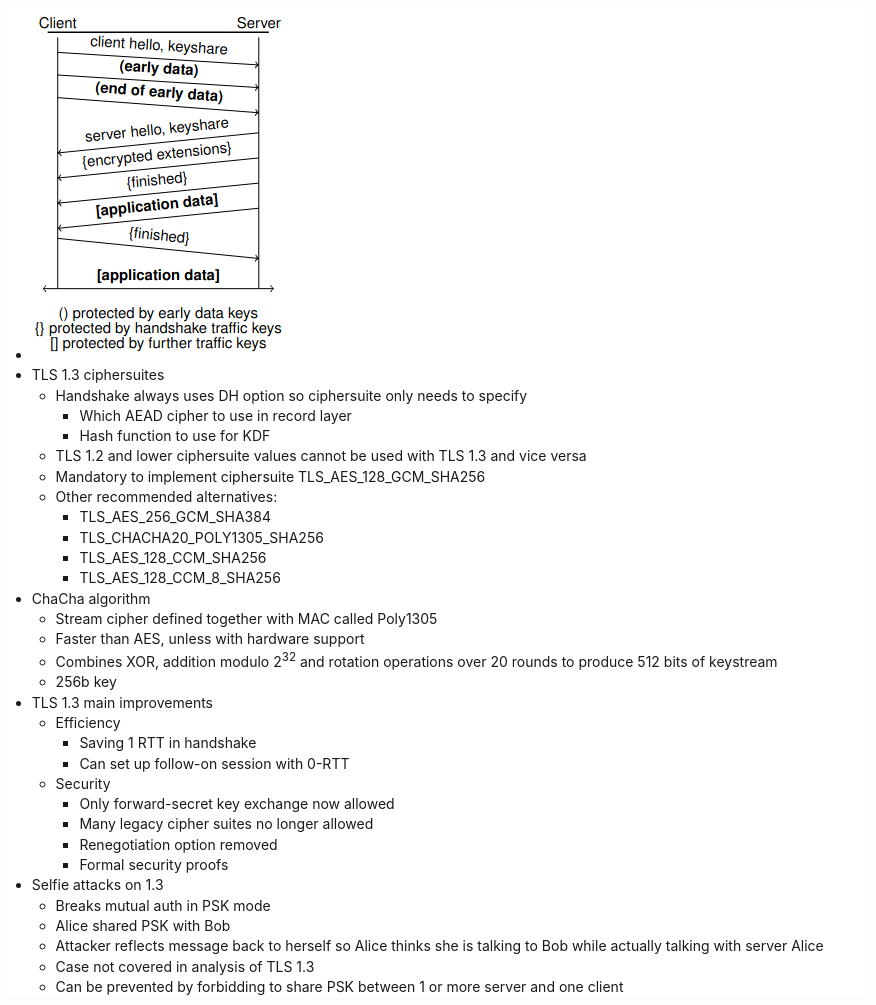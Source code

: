   - ![alt text](image-29.png)
- TLS 1.3 ciphersuites
  - Handshake always uses DH option so ciphersuite only needs to specify
    - Which AEAD cipher to use in record layer
    - Hash function to use for KDF
  - TLS 1.2 and lower ciphersuite values cannot be used with TLS 1.3 and vice versa
  - Mandatory to implement ciphersuite TLS_AES_128_GCM_SHA256
  - Other recommended alternatives:
    - TLS_AES_256_GCM_SHA384
    - TLS_CHACHA20_POLY1305_SHA256
    - TLS_AES_128_CCM_SHA256
    - TLS_AES_128_CCM_8_SHA256
- ChaCha algorithm
  - Stream cipher defined together with MAC called Poly1305
  - Faster than AES, unless with hardware support
  - Combines XOR, addition modulo $2^{32}$ and rotation operations over 20 rounds to produce 512 bits of keystream
  - 256b key
- TLS 1.3 main improvements
  - Efficiency
    - Saving 1 RTT in handshake
    - Can set up follow-on session with 0-RTT
  - Security
    - Only forward-secret key exchange now allowed
    - Many legacy cipher suites no longer allowed
    - Renegotiation option removed
    - Formal security proofs
- Selfie attacks on 1.3
  - Breaks mutual auth in PSK mode
  - Alice shared PSK with Bob
  - Attacker reflects message back to herself so Alice thinks she is talking to Bob while actually talking with server Alice
  - Case not covered in analysis of TLS 1.3
  - Can be prevented by forbidding to share PSK between 1 or more server and one client
